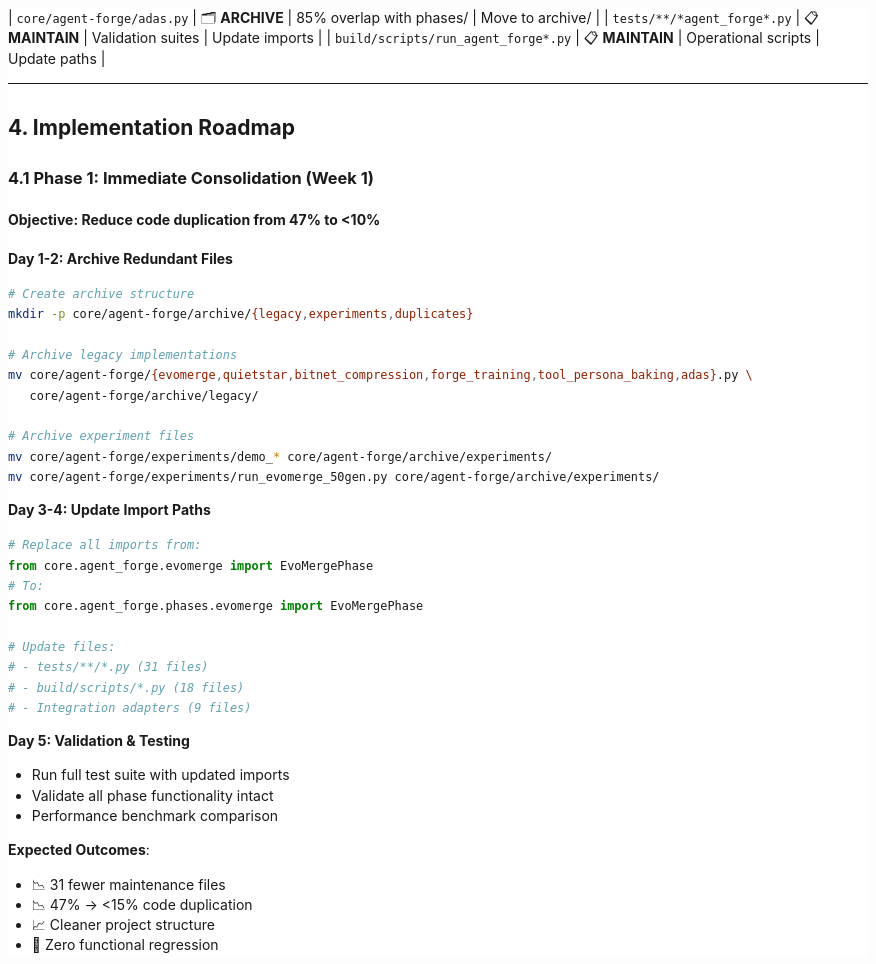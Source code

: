 | `core/agent-forge/adas.py` | 🗂️ **ARCHIVE** | 85% overlap with phases/ | Move to archive/ |
| `tests/**/*agent_forge*.py` | 📋 **MAINTAIN** | Validation suites | Update imports |
| `build/scripts/run_agent_forge*.py` | 📋 **MAINTAIN** | Operational scripts | Update paths |

---

## 4. Implementation Roadmap

### 4.1 Phase 1: Immediate Consolidation (Week 1)

#### **Objective**: Reduce code duplication from 47% to <10%

**Day 1-2: Archive Redundant Files**
```bash
# Create archive structure
mkdir -p core/agent-forge/archive/{legacy,experiments,duplicates}

# Archive legacy implementations
mv core/agent-forge/{evomerge,quietstar,bitnet_compression,forge_training,tool_persona_baking,adas}.py \
   core/agent-forge/archive/legacy/

# Archive experiment files
mv core/agent-forge/experiments/demo_* core/agent-forge/archive/experiments/
mv core/agent-forge/experiments/run_evomerge_50gen.py core/agent-forge/archive/experiments/
```

**Day 3-4: Update Import Paths**
```python
# Replace all imports from:
from core.agent_forge.evomerge import EvoMergePhase
# To:
from core.agent_forge.phases.evomerge import EvoMergePhase

# Update files:
# - tests/**/*.py (31 files)
# - build/scripts/*.py (18 files) 
# - Integration adapters (9 files)
```

**Day 5: Validation & Testing**
- Run full test suite with updated imports
- Validate all phase functionality intact
- Performance benchmark comparison

**Expected Outcomes**:
- 📉 31 fewer maintenance files
- 📉 47% → <15% code duplication
- 📈 Cleaner project structure
- 🚫 Zero functional regression

